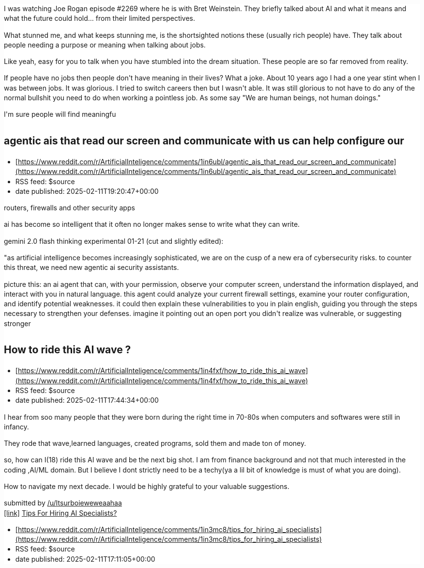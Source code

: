 <div class="md"><p>I was watching Joe Rogan episode #2269 where he is with Bret Weinstein. They briefly talked about AI and what it means and what the future could hold... from their limited perspectives.</p> <p>What stunned me, and what keeps stunning me, is the shortsighted notions these (usually rich people) have. They talk about people needing a purpose or meaning when talking about jobs.</p> <p>Like yeah, easy for you to talk when you have stumbled into the dream situation. These people are so far removed from reality.</p> <p>If people have no jobs then people don&#39;t have meaning in their lives? What a joke. About 10 years ago I had a one year stint when I was between jobs. It was glorious. I tried to switch careers then but I wasn&#39;t able. It was still glorious to not have to do any of the normal bullshit you need to do when working a pointless job. As some say &quot;We are human beings, not human doings.&quot;</p> <p>I&#39;m sure people will find meaningfu

## agentic ais that read our screen and communicate with us can help configure our
 - [https://www.reddit.com/r/ArtificialInteligence/comments/1in6ubl/agentic_ais_that_read_our_screen_and_communicate](https://www.reddit.com/r/ArtificialInteligence/comments/1in6ubl/agentic_ais_that_read_our_screen_and_communicate)
 - RSS feed: $source
 - date published: 2025-02-11T19:20:47+00:00

<div class="md"><p>routers, firewalls and other security apps</p> <p>ai has become so intelligent that it often no longer makes sense to write what they can write.</p> <p>gemini 2.0 flash thinking experimental 01-21 (cut and slightly edited): </p> <p>&quot;as artificial intelligence becomes increasingly sophisticated, we are on the cusp of a new era of cybersecurity risks. to counter this threat, we need new agentic ai security assistants.</p> <p>picture this: an ai agent that can, with your permission, observe your computer screen, understand the information displayed, and interact with you in natural language. this agent could analyze your current firewall settings, examine your router configuration, and identify potential weaknesses. it could then explain these vulnerabilities to you in plain english, guiding you through the steps necessary to strengthen your defenses. imagine it pointing out an open port you didn&#39;t realize was vulnerable, or suggesting stronger

## How to ride this AI wave ?
 - [https://www.reddit.com/r/ArtificialInteligence/comments/1in4fxf/how_to_ride_this_ai_wave](https://www.reddit.com/r/ArtificialInteligence/comments/1in4fxf/how_to_ride_this_ai_wave)
 - RSS feed: $source
 - date published: 2025-02-11T17:44:34+00:00

<div class="md"><p>I hear from soo many people that they were born during the right time in 70-80s when computers and softwares were still in infancy. </p> <p>They rode that wave,learned languages, created programs, sold them and made ton of money.</p> <p>so, how can I(18) ride this AI wave and be the next big shot. I am from finance background and not that much interested in the coding ,AI/ML domain. But I believe I dont strictly need to be a techy(ya a lil bit of knowledge is must of what you are doing). </p> <p>How to navigate my next decade. I would be highly grateful to your valuable suggestions. </p> </div> &#32; submitted by &#32; <a href="https://www.reddit.com/user/Itsurboieweweaahaa"> /u/Itsurboieweweaahaa </a> <br/> <span><a href="https://www.reddit.com/r/ArtificialInteligence/comments/1in4fxf/how_to_ride_this_ai_wave/">[link]</a></span> &#32; <span><a href="https://www.reddit.com/r/ArtificialInteligence/comments/1in4fxf/how_to_ride_this_ai_wav

## Tips For Hiring AI Specialists?
 - [https://www.reddit.com/r/ArtificialInteligence/comments/1in3mc8/tips_for_hiring_ai_specialists](https://www.reddit.com/r/ArtificialInteligence/comments/1in3mc8/tips_for_hiring_ai_specialists)
 - RSS feed: $source
 - date published: 2025-02-11T17:11:05+00:00
